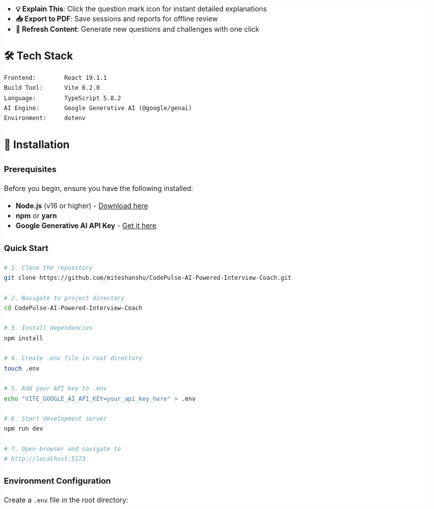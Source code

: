 - **💡 Explain This**: Click the question mark icon for instant detailed explanations
- **📥 Export to PDF**: Save sessions and reports for offline review
- **🔄 Refresh Content**: Generate new questions and challenges with one click

## 🛠️ Tech Stack

```
Frontend:        React 19.1.1
Build Tool:      Vite 6.2.0
Language:        TypeScript 5.8.2
AI Engine:       Google Generative AI (@google/genai)
Environment:     dotenv
```

## 🚀 Installation

### Prerequisites

Before you begin, ensure you have the following installed:
- **Node.js** (v16 or higher) - [Download here](https://nodejs.org/)
- **npm** or **yarn**
- **Google Generative AI API Key** - [Get it here](https://ai.google.dev/)

### Quick Start

```bash
# 1. Clone the repository
git clone https://github.com/miteshanshu/CodePulse-AI-Powered-Interview-Coach.git

# 2. Navigate to project directory
cd CodePulse-AI-Powered-Interview-Coach

# 3. Install dependencies
npm install

# 4. Create .env file in root directory
touch .env

# 5. Add your API key to .env
echo "VITE_GOOGLE_AI_API_KEY=your_api_key_here" > .env

# 6. Start development server
npm run dev

# 7. Open browser and navigate to
# http://localhost:5173
```

### Environment Configuration

Create a `.env` file in the root directory:
